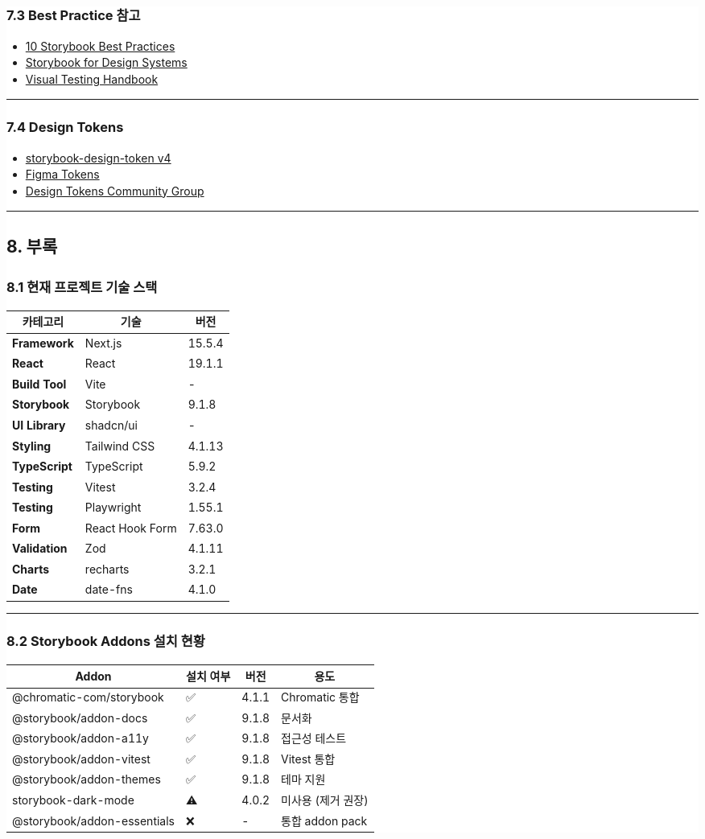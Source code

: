 
### 7.3 Best Practice 참고

- [10 Storybook Best Practices](https://dev.to/rafaelrozon/10-storybook-best-practices-5a97)
- [Storybook for Design Systems](https://www.learnstorybook.com/design-systems-for-developers/)
- [Visual Testing Handbook](https://storybook.js.org/tutorials/visual-testing-handbook/)

---

### 7.4 Design Tokens

- [storybook-design-token v4](https://github.com/UX-and-I/storybook-design-token)
- [Figma Tokens](https://tokens.studio/)
- [Design Tokens Community Group](https://designtokens.org/)

---

## 8. 부록

### 8.1 현재 프로젝트 기술 스택

| 카테고리 | 기술 | 버전 |
|----------|------|------|
| **Framework** | Next.js | 15.5.4 |
| **React** | React | 19.1.1 |
| **Build Tool** | Vite | - |
| **Storybook** | Storybook | 9.1.8 |
| **UI Library** | shadcn/ui | - |
| **Styling** | Tailwind CSS | 4.1.13 |
| **TypeScript** | TypeScript | 5.9.2 |
| **Testing** | Vitest | 3.2.4 |
| **Testing** | Playwright | 1.55.1 |
| **Form** | React Hook Form | 7.63.0 |
| **Validation** | Zod | 4.1.11 |
| **Charts** | recharts | 3.2.1 |
| **Date** | date-fns | 4.1.0 |

---

### 8.2 Storybook Addons 설치 현황

| Addon | 설치 여부 | 버전 | 용도 |
|-------|-----------|------|------|
| @chromatic-com/storybook | ✅ | 4.1.1 | Chromatic 통합 |
| @storybook/addon-docs | ✅ | 9.1.8 | 문서화 |
| @storybook/addon-a11y | ✅ | 9.1.8 | 접근성 테스트 |
| @storybook/addon-vitest | ✅ | 9.1.8 | Vitest 통합 |
| @storybook/addon-themes | ✅ | 9.1.8 | 테마 지원 |
| storybook-dark-mode | ⚠️ | 4.0.2 | 미사용 (제거 권장) |
| @storybook/addon-essentials | ❌ | - | 통합 addon pack |
